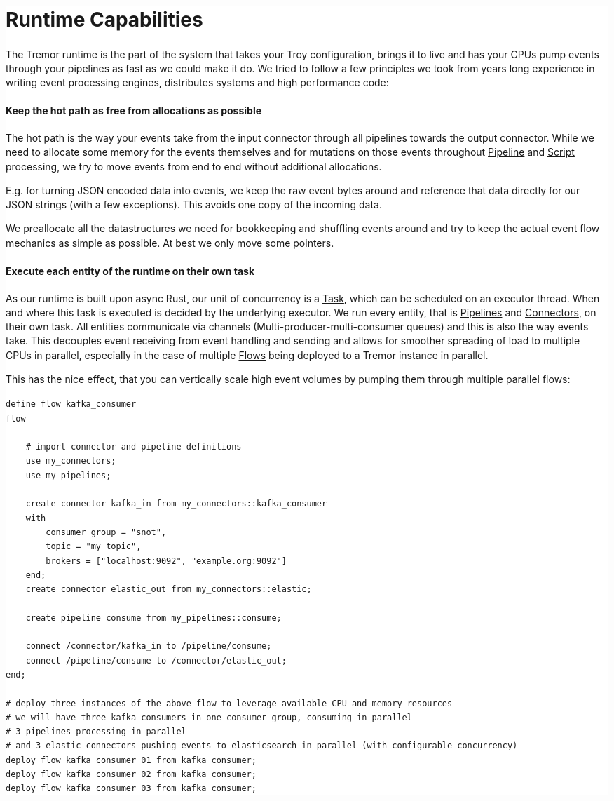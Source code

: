 # Runtime Capabilities

The Tremor runtime is the part of the system that takes your Troy configuration, brings it to live and has your CPUs pump events through your pipelines as fast as we could make it do. We tried to follow a few principles we took from years long experience in writing event processing engines, distributes systems and high performance code:

#### Keep the hot path as free from allocations as possible

The hot path is the way your events take from the input connector through all pipelines towards the output connector. While we need to allocate some memory for the events themselves and for mutations on those events throughout [Pipeline] and [Script] processing, we try to move events from end to end without additional allocations.

E.g. for turning JSON encoded data into events, we keep the raw event bytes around and reference that data directly for our JSON strings (with a few exceptions). This avoids one copy of the incoming data.

We preallocate all the datastructures we need for bookkeeping and shuffling events around and try to keep the actual event flow mechanics as simple as possible. At best we only move some pointers.

#### Execute each entity of the runtime on their own task

As our runtime is built upon async Rust, our unit of concurrency is a [Task], which can be scheduled on an executor thread. When and where this task is executed is decided by the underlying executor. We run every entity, that is [Pipelines] and [Connectors], on their own task. All entities communicate via channels (Multi-producer-multi-consumer queues) and this is also the way events take. This decouples event receiving from event handling and sending and allows for smoother spreading of load to multiple CPUs in parallel, especially in the case of multiple [Flows] being deployed to a Tremor instance in parallel.

This has the nice effect, that you can vertically scale high event volumes by pumping them through multiple parallel flows:

```tremor
define flow kafka_consumer
flow

    # import connector and pipeline definitions
    use my_connectors;
    use my_pipelines;
    
    create connector kafka_in from my_connectors::kafka_consumer
    with
        consumer_group = "snot",
        topic = "my_topic",
        brokers = ["localhost:9092", "example.org:9092"]
    end;
    create connector elastic_out from my_connectors::elastic;

    create pipeline consume from my_pipelines::consume;
    
    connect /connector/kafka_in to /pipeline/consume;
    connect /pipeline/consume to /connector/elastic_out;
end;

# deploy three instances of the above flow to leverage available CPU and memory resources
# we will have three kafka consumers in one consumer group, consuming in parallel
# 3 pipelines processing in parallel
# and 3 elastic connectors pushing events to elasticsearch in parallel (with configurable concurrency)
deploy flow kafka_consumer_01 from kafka_consumer;
deploy flow kafka_consumer_02 from kafka_consumer;
deploy flow kafka_consumer_03 from kafka_consumer;
```


[Connectors]: ../reference/connectors/index.md
[Operators]: ../reference/operators/index.md
[Pipeline]: ../language/pipelines.md
[Pipelines]: ../language/pipelines.md
[Script]: ../language/scripts.md
[Task]: https://book.async.rs/concepts/tasks.html
[Flows]: ../language/index.md#flows